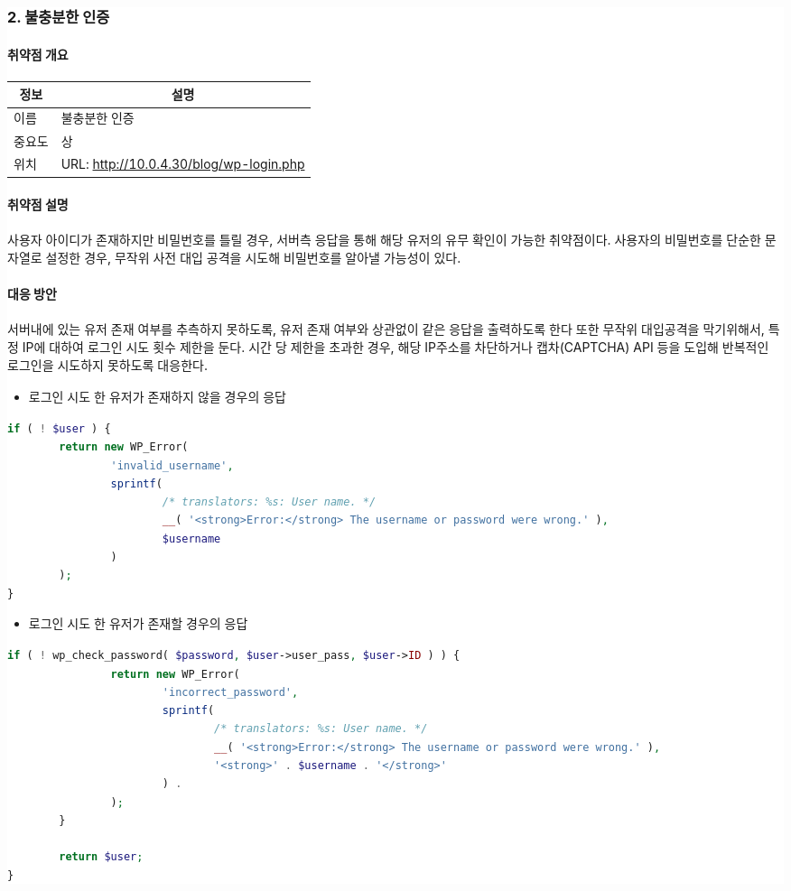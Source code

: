 


### 2. 불충분한 인증

#### 취약점 개요

| 정보          | 설명                                      |
| ----------- | --------------------------------------- |
| 이름          | 불충분한 인증                                 |
| 중요도         | 상                                       |
| 위치          | URL: http://10.0.4.30/blog/wp-login.php |


#### 취약점 설명

사용자 아이디가 존재하지만 비밀번호를 틀릴 경우, 서버측 응답을 통해 해당 유저의 유무 확인이 가능한 취약점이다.
사용자의 비밀번호를 단순한 문자열로 설정한 경우, 무작위 사전 대입 공격을 시도해 비밀번호를 알아낼 가능성이 있다. 


#### 대응 방안

서버내에 있는 유저 존재 여부를 추측하지 못하도록, 유저 존재 여부와 상관없이 같은 응답을 출력하도록 한다
또한 무작위 대입공격을 막기위해서, 특정 IP에 대하여 로그인 시도 횟수 제한을 둔다. 시간 당 제한을 초과한 경우, 해당 IP주소를 차단하거나 캡차(CAPTCHA) API 등을 도입해 반복적인 로그인을 시도하지 못하도록 대응한다.


- 로그인 시도 한 유저가 존재하지 않을 경우의 응답
```php       
if ( ! $user ) {                                                                      
		return new WP_Error(                                                          
				'invalid_username',                                                   
				sprintf(                                                              
						/* translators: %s: User name. */
						__( '<strong>Error:</strong> The username or password were wrong.' ),                                                                                      
						$username                                                     
				)                                                                     
		);                                                                            
} 
```

- 로그인 시도 한 유저가 존재할 경우의 응답
```php
if ( ! wp_check_password( $password, $user->user_pass, $user->ID ) ) {
                return new WP_Error(
                        'incorrect_password',
                        sprintf(
                                /* translators: %s: User name. */
                                __( '<strong>Error:</strong> The username or password were wrong.' ),
                                '<strong>' . $username . '</strong>'
                        ) .     
                );      
        }               
                        
        return $user;
}   
```
